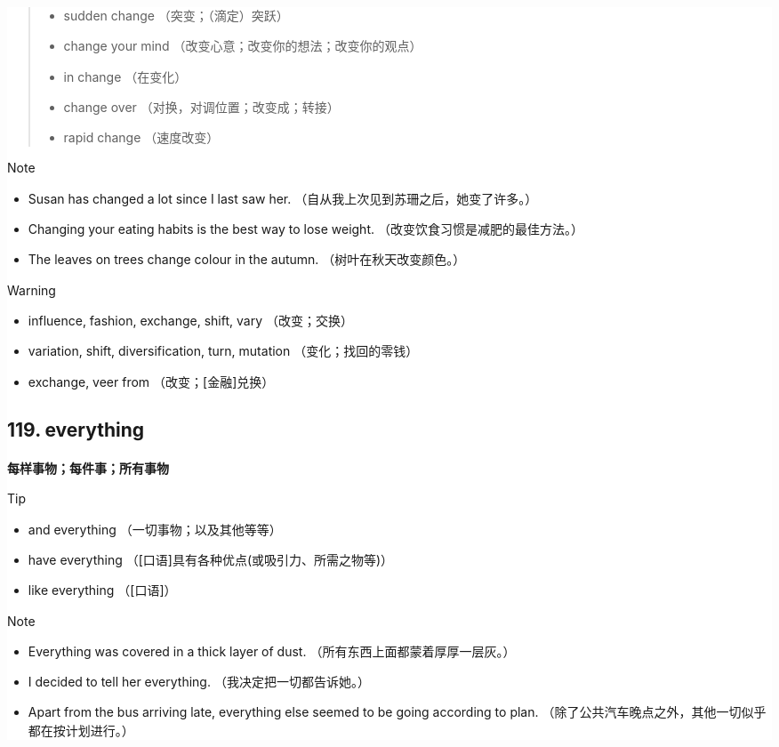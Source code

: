 >
> - sudden change （突变；（滴定）突跃）
>
> - change your mind （改变心意；改变你的想法；改变你的观点）
>
> - in change （在变化）
>
> - change over （对换，对调位置；改变成；转接）
>
> - rapid change （速度改变）
>

> [!NOTE]
>
> - Susan has changed a lot since I last saw her. （自从我上次见到苏珊之后，她变了许多。）
>
> - Changing your eating habits is the best way to lose weight. （改变饮食习惯是减肥的最佳方法。）
>
> - The leaves on trees change colour in the autumn. （树叶在秋天改变颜色。）
>

> [!WARNING]
>
> - influence, fashion, exchange, shift, vary （改变；交换）
>
> - variation, shift, diversification, turn, mutation （变化；找回的零钱）
>
> - exchange, veer from （改变；[金融]兑换）
>

## 119. everything

**每样事物；每件事；所有事物**

> [!TIP]
>
> - and everything （一切事物；以及其他等等）
>
> - have everything （[口语]具有各种优点(或吸引力、所需之物等)）
>
> - like everything （[口语]）
>

> [!NOTE]
>
> - Everything was covered in a thick layer of dust. （所有东西上面都蒙着厚厚一层灰。）
>
> - I decided to tell her everything. （我决定把一切都告诉她。）
>
> - Apart from the bus arriving late, everything else seemed to be going according to plan. （除了公共汽车晚点之外，其他一切似乎都在按计划进行。）
>
